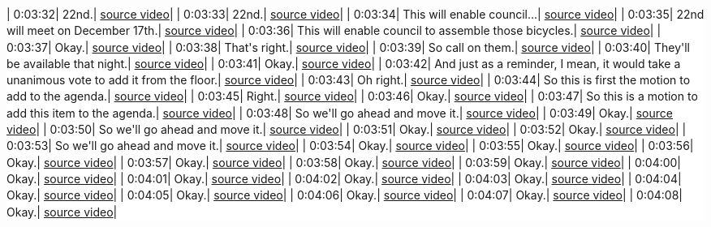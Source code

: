| 0:03:32| 22nd.| [source video](https://archive.org/details/CityCouncil151013?start=212)|
| 0:03:33| 22nd.| [source video](https://archive.org/details/CityCouncil151013?start=213)|
| 0:03:34| This will enable council...| [source video](https://archive.org/details/CityCouncil151013?start=214)|
| 0:03:35| 22nd will meet on December 17th.| [source video](https://archive.org/details/CityCouncil151013?start=215)|
| 0:03:36| This will enable council to assemble those bicycles.| [source video](https://archive.org/details/CityCouncil151013?start=216)|
| 0:03:37| Okay.| [source video](https://archive.org/details/CityCouncil151013?start=217)|
| 0:03:38| That's right.| [source video](https://archive.org/details/CityCouncil151013?start=218)|
| 0:03:39| So call on them.| [source video](https://archive.org/details/CityCouncil151013?start=219)|
| 0:03:40| They'll be available that night.| [source video](https://archive.org/details/CityCouncil151013?start=220)|
| 0:03:41| Okay.| [source video](https://archive.org/details/CityCouncil151013?start=221)|
| 0:03:42| And just as a reminder, I mean, it would take a unanimous vote to add it from the floor.| [source video](https://archive.org/details/CityCouncil151013?start=222)|
| 0:03:43| Oh right.| [source video](https://archive.org/details/CityCouncil151013?start=223)|
| 0:03:44| So this is first the motion to add to the agenda.| [source video](https://archive.org/details/CityCouncil151013?start=224)|
| 0:03:45| Right.| [source video](https://archive.org/details/CityCouncil151013?start=225)|
| 0:03:46| Okay.| [source video](https://archive.org/details/CityCouncil151013?start=226)|
| 0:03:47| So this is a motion to add this item to the agenda.| [source video](https://archive.org/details/CityCouncil151013?start=227)|
| 0:03:48| So we'll go ahead and move it.| [source video](https://archive.org/details/CityCouncil151013?start=228)|
| 0:03:49| Okay.| [source video](https://archive.org/details/CityCouncil151013?start=229)|
| 0:03:50| So we'll go ahead and move it.| [source video](https://archive.org/details/CityCouncil151013?start=230)|
| 0:03:51| Okay.| [source video](https://archive.org/details/CityCouncil151013?start=231)|
| 0:03:52| Okay.| [source video](https://archive.org/details/CityCouncil151013?start=232)|
| 0:03:53| So we'll go ahead and move it.| [source video](https://archive.org/details/CityCouncil151013?start=233)|
| 0:03:54| Okay.| [source video](https://archive.org/details/CityCouncil151013?start=234)|
| 0:03:55| Okay.| [source video](https://archive.org/details/CityCouncil151013?start=235)|
| 0:03:56| Okay.| [source video](https://archive.org/details/CityCouncil151013?start=236)|
| 0:03:57| Okay.| [source video](https://archive.org/details/CityCouncil151013?start=237)|
| 0:03:58| Okay.| [source video](https://archive.org/details/CityCouncil151013?start=238)|
| 0:03:59| Okay.| [source video](https://archive.org/details/CityCouncil151013?start=239)|
| 0:04:00| Okay.| [source video](https://archive.org/details/CityCouncil151013?start=240)|
| 0:04:01| Okay.| [source video](https://archive.org/details/CityCouncil151013?start=241)|
| 0:04:02| Okay.| [source video](https://archive.org/details/CityCouncil151013?start=242)|
| 0:04:03| Okay.| [source video](https://archive.org/details/CityCouncil151013?start=243)|
| 0:04:04| Okay.| [source video](https://archive.org/details/CityCouncil151013?start=244)|
| 0:04:05| Okay.| [source video](https://archive.org/details/CityCouncil151013?start=245)|
| 0:04:06| Okay.| [source video](https://archive.org/details/CityCouncil151013?start=246)|
| 0:04:07| Okay.| [source video](https://archive.org/details/CityCouncil151013?start=247)|
| 0:04:08| Okay.| [source video](https://archive.org/details/CityCouncil151013?start=248)|